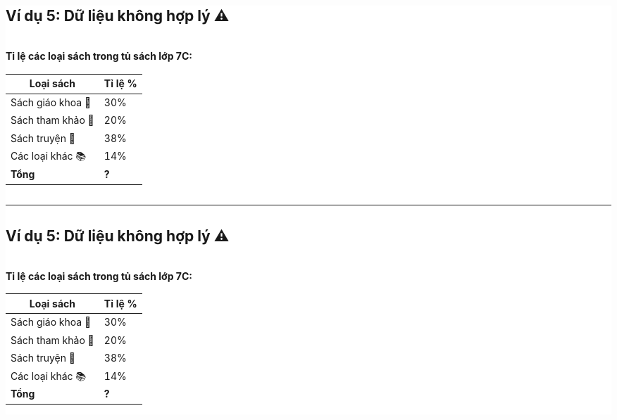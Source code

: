 
## Ví dụ 5: Dữ liệu không hợp lý ⚠️

<div class="columns">

<div>

**Tỉ lệ các loại sách trong tủ sách lớp 7C:**

| Loại sách | Tỉ lệ % |
|-----------|---------|
| Sách giáo khoa 📖 | 30% |
| Sách tham khảo 📘 | 20% |
| Sách truyện 📗 | 38% |
| Các loại khác 📚 | 14% |
| **Tổng** | **?** |

</div>

<div style="visibility: hidden;">

**Dữ liệu trong bảng chưa hợp lý** ❗

Tổng tỉ lệ phần trăm của tất cả các thành phần không bằng 100%:

$$
\begin{align}
30\% + 20\% + 38\% + 14\% &= 102\% \\
&\neq 100\%
\end{align}
$$

</div>

</div>

---

## Ví dụ 5: Dữ liệu không hợp lý ⚠️

<div class="columns">

<div>

**Tỉ lệ các loại sách trong tủ sách lớp 7C:**

| Loại sách | Tỉ lệ % |
|-----------|---------|
| Sách giáo khoa 📖 | 30% |
| Sách tham khảo 📘 | 20% |
| Sách truyện 📗 | 38% |
| Các loại khác 📚 | 14% |
| **Tổng** | **?** |
